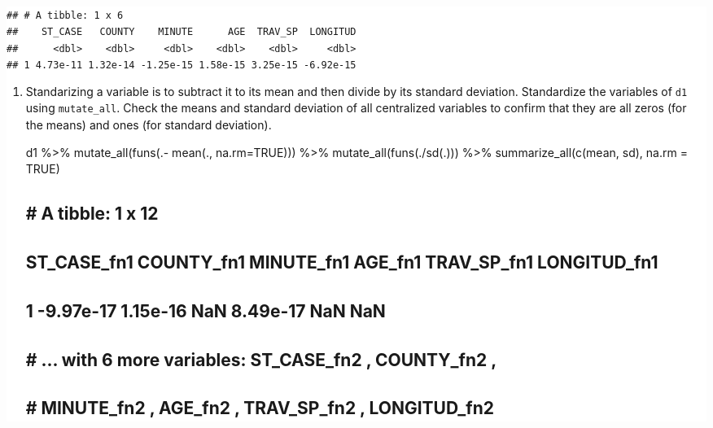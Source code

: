     ## # A tibble: 1 x 6
    ##    ST_CASE   COUNTY    MINUTE      AGE  TRAV_SP  LONGITUD
    ##      <dbl>    <dbl>     <dbl>    <dbl>    <dbl>     <dbl>
    ## 1 4.73e-11 1.32e-14 -1.25e-15 1.58e-15 3.25e-15 -6.92e-15

1.  Standarizing a variable is to subtract it to its mean and then
    divide by its standard deviation. Standardize the variables of `d1`
    using `mutate_all`. Check the means and standard deviation of all
    centralized variables to confirm that they are all zeros (for the
    means) and ones (for standard deviation).



    d1 %>%
      mutate_all(funs(.- mean(., na.rm=TRUE))) %>%
      mutate_all(funs(./sd(.))) %>%
      summarize_all(c(mean, sd), na.rm = TRUE)

    ## # A tibble: 1 x 12
    ##   ST_CASE_fn1 COUNTY_fn1 MINUTE_fn1  AGE_fn1 TRAV_SP_fn1 LONGITUD_fn1
    ##         <dbl>      <dbl>      <dbl>    <dbl>       <dbl>        <dbl>
    ## 1   -9.97e-17   1.15e-16        NaN 8.49e-17         NaN          NaN
    ## # ... with 6 more variables: ST_CASE_fn2 <dbl>, COUNTY_fn2 <dbl>,
    ## #   MINUTE_fn2 <dbl>, AGE_fn2 <dbl>, TRAV_SP_fn2 <dbl>, LONGITUD_fn2 <dbl>
